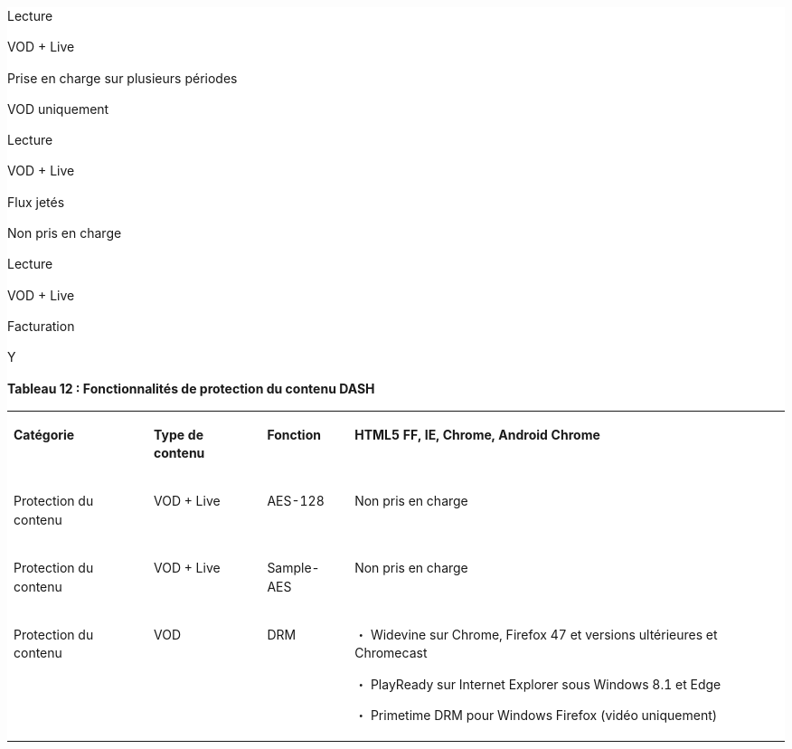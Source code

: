   </tr> 
  <tr> 
   <td><p>Lecture</p> </td> 
   <td><p>VOD + Live</p> </td> 
   <td><p>Prise en charge sur plusieurs périodes</p> </td> 
   <td><p>VOD uniquement</p> </td> 
  </tr> 
  <tr> 
   <td><p>Lecture</p> </td> 
   <td><p>VOD + Live</p> </td> 
   <td><p>Flux jetés</p> </td> 
   <td><p>Non pris en charge</p> </td> 
  </tr> 
  <tr> 
   <td><p>Lecture</p> </td> 
   <td><p>VOD + Live</p> </td> 
   <td><p>Facturation</p> </td> 
   <td><p>Y</p> </td> 
  </tr> 
 </tbody> 
</table>

**Tableau 12 : Fonctionnalités de protection du contenu DASH**

<table> 
 <tbody> 
  <tr> 
   <td><p><strong>Catégorie</strong></p> </td> 
   <td><p><strong>Type de contenu</strong></p> </td> 
   <td><p><strong>Fonction</strong></p> </td> 
   <td><p><strong>HTML5 FF, IE, Chrome, Android Chrome</strong></p> </td> 
  </tr> 
  <tr> 
   <td><p>Protection du contenu</p> </td> 
   <td><p>VOD + Live</p> </td> 
   <td><p>AES-128</p> </td> 
   <td><p>Non pris en charge</p> </td> 
  </tr> 
  <tr> 
   <td><p>Protection du contenu</p> </td> 
   <td><p>VOD + Live</p> </td> 
   <td><p>Sample-AES</p> </td> 
   <td><p>Non pris en charge</p> </td> 
  </tr> 
  <tr> 
   <td><p>Protection du contenu</p> </td> 
   <td><p>VOD</p> </td> 
   <td><p>DRM</p> </td> 
   <td><p>・ Widevine sur Chrome, Firefox 47 et versions ultérieures et Chromecast</p> <p>・ PlayReady sur Internet Explorer sous Windows 8.1 et Edge</p> <p>・ Primetime DRM pour Windows Firefox (vidéo uniquement)</p> </td> 
  </tr> 
 </tbody> 
</table>
